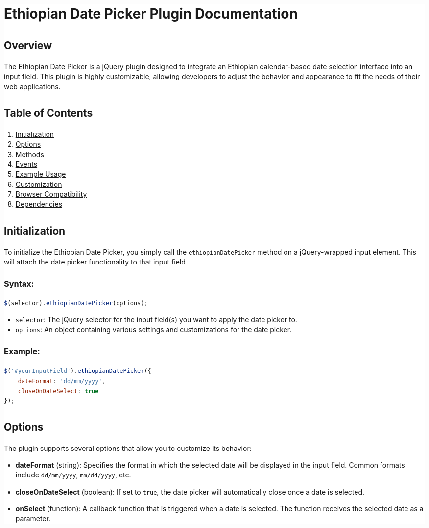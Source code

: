 # Ethiopian Date Picker Plugin Documentation

## Overview
The Ethiopian Date Picker is a jQuery plugin designed to integrate an Ethiopian calendar-based date selection interface into an input field. This plugin is highly customizable, allowing developers to adjust the behavior and appearance to fit the needs of their web applications.

## Table of Contents
1. [Initialization](#initialization)
2. [Options](#options)
3. [Methods](#methods)
4. [Events](#events)
5. [Example Usage](#example-usage)
6. [Customization](#customization)
7. [Browser Compatibility](#browser-compatibility)
8. [Dependencies](#dependencies)

## Initialization
To initialize the Ethiopian Date Picker, you simply call the `ethiopianDatePicker` method on a jQuery-wrapped input element. This will attach the date picker functionality to that input field.

### Syntax:
```javascript
$(selector).ethiopianDatePicker(options);
```

- `selector`: The jQuery selector for the input field(s) you want to apply the date picker to.
- `options`: An object containing various settings and customizations for the date picker.

### Example:
```javascript
$('#yourInputField').ethiopianDatePicker({
    dateFormat: 'dd/mm/yyyy',
    closeOnDateSelect: true
});
```

## Options
The plugin supports several options that allow you to customize its behavior:

- **dateFormat** (string): Specifies the format in which the selected date will be displayed in the input field. Common formats include `dd/mm/yyyy`, `mm/dd/yyyy`, etc.

- **closeOnDateSelect** (boolean): If set to `true`, the date picker will automatically close once a date is selected.

- **onSelect** (function): A callback function that is triggered when a date is selected. The function receives the selected date as a parameter.

